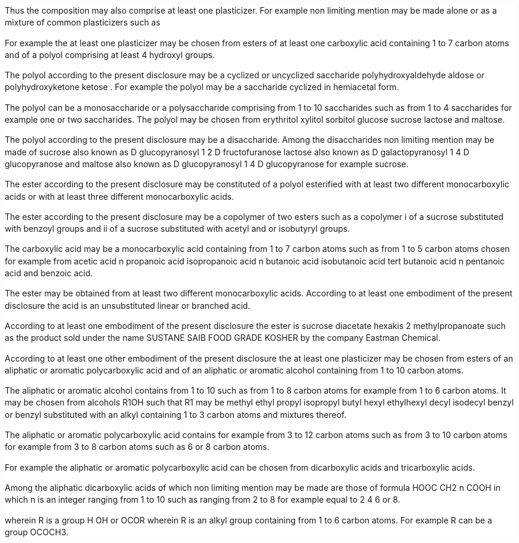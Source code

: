 Thus the composition may also comprise at least one plasticizer. For example non limiting mention may be made alone or as a mixture of common plasticizers such as 

For example the at least one plasticizer may be chosen from esters of at least one carboxylic acid containing 1 to 7 carbon atoms and of a polyol comprising at least 4 hydroxyl groups.

The polyol according to the present disclosure may be a cyclized or uncyclized saccharide polyhydroxyaldehyde aldose or polyhydroxyketone ketose . For example the polyol may be a saccharide cyclized in hemiacetal form.

The polyol can be a monosaccharide or a polysaccharide comprising from 1 to 10 saccharides such as from 1 to 4 saccharides for example one or two saccharides. The polyol may be chosen from erythritol xylitol sorbitol glucose sucrose lactose and maltose.

The polyol according to the present disclosure may be a disaccharide. Among the disaccharides non limiting mention may be made of sucrose also known as D glucopyranosyl 1 2 D fructofuranose lactose also known as D galactopyranosyl 1 4 D glucopyranose and maltose also known as D glucopyranosyl 1 4 D glucopyranose for example sucrose.

The ester according to the present disclosure may be constituted of a polyol esterified with at least two different monocarboxylic acids or with at least three different monocarboxylic acids.

The ester according to the present disclosure may be a copolymer of two esters such as a copolymer i of a sucrose substituted with benzoyl groups and ii of a sucrose substituted with acetyl and or isobutyryl groups.

The carboxylic acid may be a monocarboxylic acid containing from 1 to 7 carbon atoms such as from 1 to 5 carbon atoms chosen for example from acetic acid n propanoic acid isopropanoic acid n butanoic acid isobutanoic acid tert butanoic acid n pentanoic acid and benzoic acid.

The ester may be obtained from at least two different monocarboxylic acids. According to at least one embodiment of the present disclosure the acid is an unsubstituted linear or branched acid.

According to at least one embodiment of the present disclosure the ester is sucrose diacetate hexakis 2 methylpropanoate such as the product sold under the name SUSTANE SAIB FOOD GRADE KOSHER by the company Eastman Chemical.

According to at least one other embodiment of the present disclosure the at least one plasticizer may be chosen from esters of an aliphatic or aromatic polycarboxylic acid and of an aliphatic or aromatic alcohol containing from 1 to 10 carbon atoms.

The aliphatic or aromatic alcohol contains from 1 to 10 such as from 1 to 8 carbon atoms for example from 1 to 6 carbon atoms. It may be chosen from alcohols R1OH such that R1 may be methyl ethyl propyl isopropyl butyl hexyl ethylhexyl decyl isodecyl benzyl or benzyl substituted with an alkyl containing 1 to 3 carbon atoms and mixtures thereof.

The aliphatic or aromatic polycarboxylic acid contains for example from 3 to 12 carbon atoms such as from 3 to 10 carbon atoms for example from 3 to 8 carbon atoms such as 6 or 8 carbon atoms.

For example the aliphatic or aromatic polycarboxylic acid can be chosen from dicarboxylic acids and tricarboxylic acids.

Among the aliphatic dicarboxylic acids of which non limiting mention may be made are those of formula HOOC CH2 n COOH in which n is an integer ranging from 1 to 10 such as ranging from 2 to 8 for example equal to 2 4 6 or 8.

wherein R is a group H OH or OCOR wherein R is an alkyl group containing from 1 to 6 carbon atoms. For example R can be a group OCOCH3.
